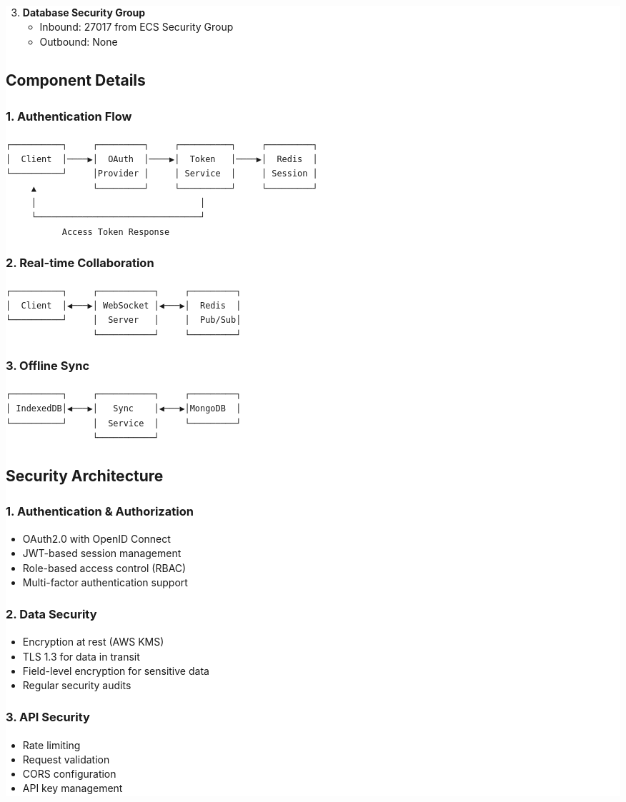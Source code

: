 3. **Database Security Group**
   - Inbound: 27017 from ECS Security Group
   - Outbound: None

## Component Details

### 1. Authentication Flow
```
┌──────────┐     ┌─────────┐     ┌──────────┐     ┌─────────┐
│  Client  │────▶│  OAuth  │────▶│  Token   │────▶│  Redis  │
└──────────┘     │Provider │     │ Service  │     │ Session │
     ▲           └─────────┘     └──────────┘     └─────────┘
     │                                │
     └────────────────────────────────┘
           Access Token Response
```

### 2. Real-time Collaboration
```
┌──────────┐     ┌───────────┐     ┌─────────┐
│  Client  │◀───▶│ WebSocket │◀───▶│  Redis  │
└──────────┘     │  Server   │     │  Pub/Sub│
                 └───────────┘     └─────────┘
```

### 3. Offline Sync
```
┌──────────┐     ┌───────────┐     ┌─────────┐
│ IndexedDB│◀───▶│   Sync    │◀───▶│MongoDB  │
└──────────┘     │  Service  │     └─────────┘
                 └───────────┘
```

## Security Architecture

### 1. Authentication & Authorization
- OAuth2.0 with OpenID Connect
- JWT-based session management
- Role-based access control (RBAC)
- Multi-factor authentication support

### 2. Data Security
- Encryption at rest (AWS KMS)
- TLS 1.3 for data in transit
- Field-level encryption for sensitive data
- Regular security audits

### 3. API Security
- Rate limiting
- Request validation
- CORS configuration
- API key management
